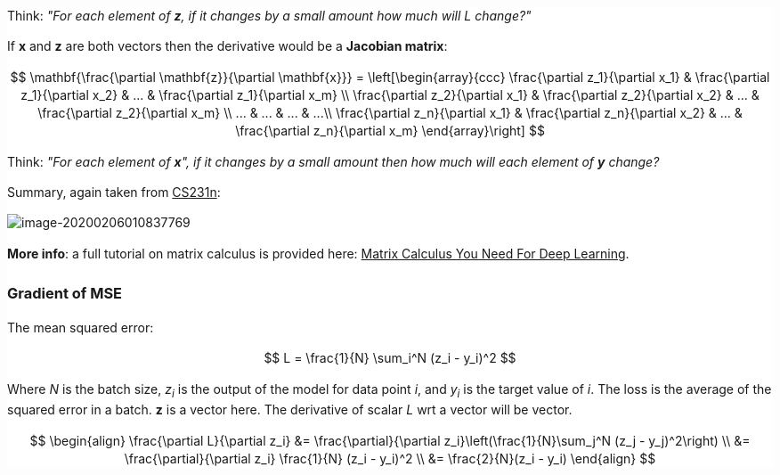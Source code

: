 
Think: *"For each element of $\mathbf{z}$, if it changes by a small amount how much will $L$ change?"*

If $\mathbf{x}$ and $\mathbf{z}$ are both vectors then the derivative would be a __Jacobian matrix__:


$$
\mathbf{\frac{\partial \mathbf{z}}{\partial \mathbf{x}}} = 
\left[\begin{array}{ccc}
\frac{\partial z_1}{\partial x_1} & \frac{\partial z_1}{\partial x_2} & ... & \frac{\partial z_1}{\partial x_m} \\
    \frac{\partial z_2}{\partial x_1} & \frac{\partial z_2}{\partial x_2} & ... & \frac{\partial z_2}{\partial x_m} \\
    ... & ... & ... & ...\\
    \frac{\partial z_n}{\partial x_1} & \frac{\partial z_n}{\partial x_2} & ... & \frac{\partial z_n}{\partial x_m}
\end{array}\right]
$$


Think: *"For each element of $\mathbf{x}$", if it changes by a small amount then how much will each element of $\mathbf{y}$ change?*

Summary, again taken from [CS231n](http://cs231n.stanford.edu/slides/2019/cs231n_2019_lecture04.pdf):

![image-20200206010837769]({{site.baseurl}}/images/fastai/image-20200206010837769.png)

**More info**: a full tutorial on matrix calculus is provided here: [Matrix Calculus You Need For Deep Learning](https://explained.ai/matrix-calculus/).



### Gradient of MSE

The mean squared error:


$$
L = \frac{1}{N} \sum_i^N (z_i - y_i)^2
$$

Where $N$ is the batch size, $z_i$ is the output of the model for data point $i$, and $y_i$ is the target value of $i$. The loss is the average of the squared error in a batch. $\mathbf{z}$ is a vector here. The derivative of scalar $L$ wrt a vector will be vector. 


$$
\begin{align}
\frac{\partial L}{\partial z_i} &= \frac{\partial}{\partial z_i}\left(\frac{1}{N}\sum_j^N (z_j - y_j)^2\right) \\
&= \frac{\partial}{\partial z_i} \frac{1}{N} (z_i - y_i)^2 \\
&= \frac{2}{N}(z_i - y_i)
\end{align}
$$
